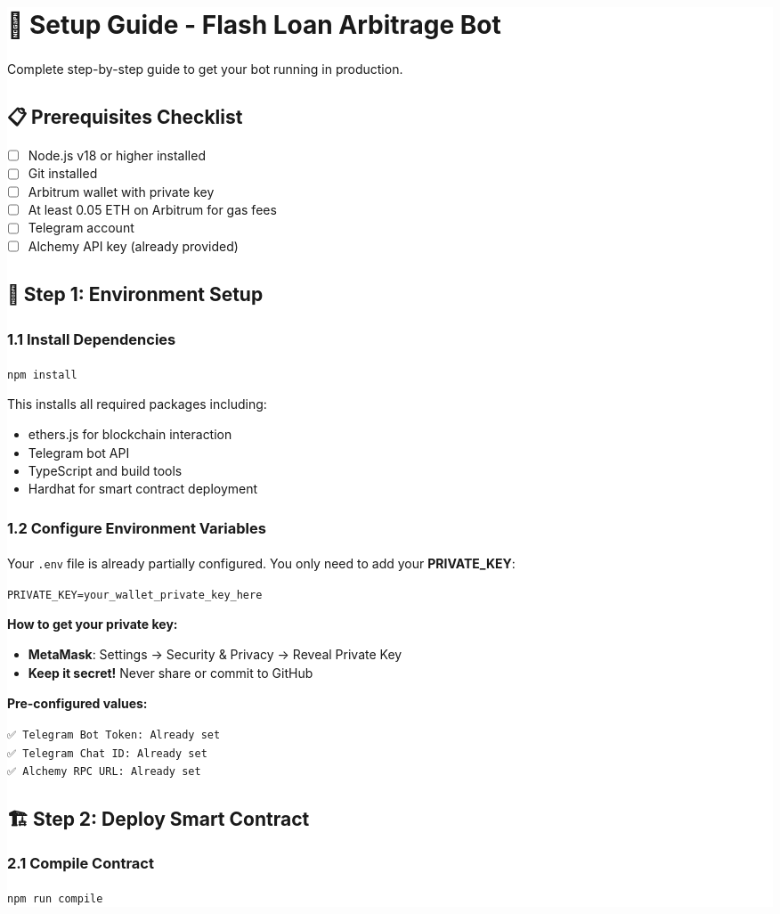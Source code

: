 # 🚀 Setup Guide - Flash Loan Arbitrage Bot

Complete step-by-step guide to get your bot running in production.

## 📋 Prerequisites Checklist

- [ ] Node.js v18 or higher installed
- [ ] Git installed
- [ ] Arbitrum wallet with private key
- [ ] At least 0.05 ETH on Arbitrum for gas fees
- [ ] Telegram account
- [ ] Alchemy API key (already provided)

## 🔧 Step 1: Environment Setup

### 1.1 Install Dependencies

```bash
npm install
```

This installs all required packages including:
- ethers.js for blockchain interaction
- Telegram bot API
- TypeScript and build tools
- Hardhat for smart contract deployment

### 1.2 Configure Environment Variables

Your `.env` file is already partially configured. You only need to add your **PRIVATE_KEY**:

```env
PRIVATE_KEY=your_wallet_private_key_here
```

**How to get your private key:**
- **MetaMask**: Settings → Security & Privacy → Reveal Private Key
- **Keep it secret!** Never share or commit to GitHub

**Pre-configured values:**
```
✅ Telegram Bot Token: Already set
✅ Telegram Chat ID: Already set  
✅ Alchemy RPC URL: Already set
```

## 🏗️ Step 2: Deploy Smart Contract

### 2.1 Compile Contract

```bash
npm run compile
```

